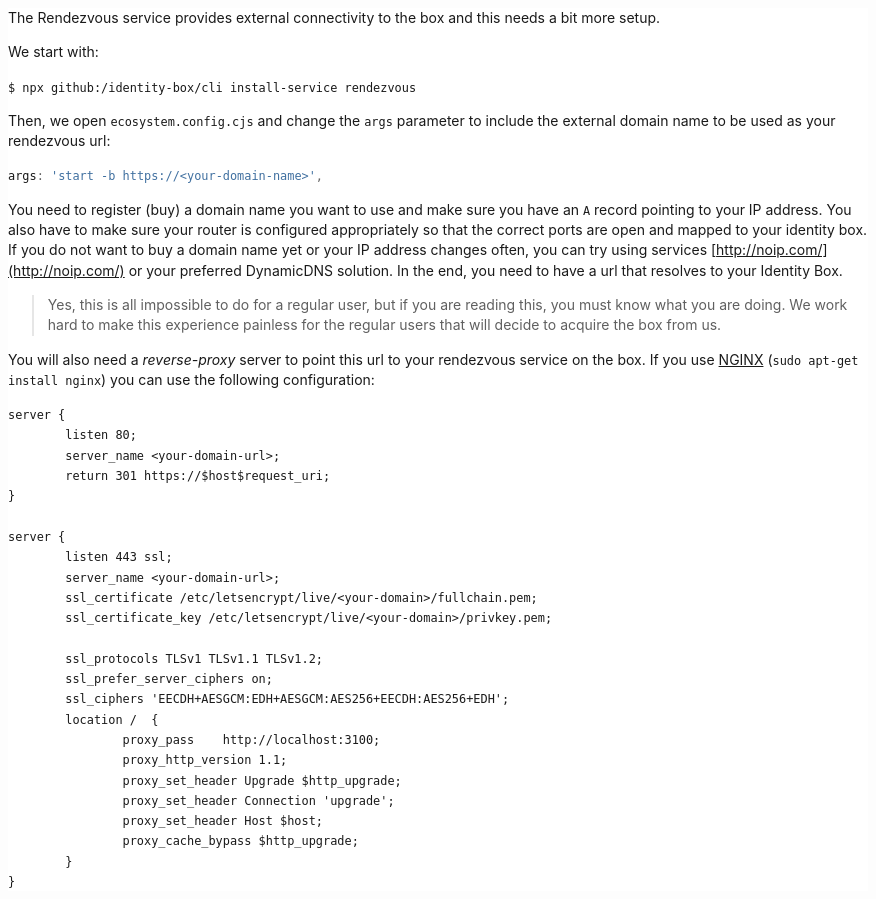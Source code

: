 The Rendezvous service provides external connectivity to the box and this needs a bit more setup.

We start with:

```bash
$ npx github:/identity-box/cli install-service rendezvous
```

Then, we open `ecosystem.config.cjs` and change the `args` parameter to include the external domain name
to be used as your rendezvous url:

```javascript
args: 'start -b https://<your-domain-name>',
```

You need to register (buy) a domain name you want to use and make sure you have an `A` record pointing to your
IP address. You also have to make sure your router is configured appropriately so that the correct ports are open
and mapped to your identity box. If you do not want to buy a domain name yet or your IP address changes often,
you can try using services [http://noip.com/](http://noip.com/) or your preferred DynamicDNS solution.
In the end, you need to have a url that resolves to your Identity Box.

> Yes, this is all impossible to do for a regular user, but if you are reading this, you must know what you are doing.
> We work hard to make this experience painless for the regular users that will decide to acquire the box from us.

You will also need a _reverse-proxy_ server to point this url to your rendezvous service on the box.
If you use [NGINX](https://www.nginx.com) (`sudo apt-get install nginx`) you can use the following configuration:

```
server {
        listen 80;
        server_name <your-domain-url>;
        return 301 https://$host$request_uri;
}

server {
        listen 443 ssl;
        server_name <your-domain-url>;
        ssl_certificate /etc/letsencrypt/live/<your-domain>/fullchain.pem;
        ssl_certificate_key /etc/letsencrypt/live/<your-domain>/privkey.pem;

        ssl_protocols TLSv1 TLSv1.1 TLSv1.2;
        ssl_prefer_server_ciphers on;
        ssl_ciphers 'EECDH+AESGCM:EDH+AESGCM:AES256+EECDH:AES256+EDH';
        location /  {
                proxy_pass    http://localhost:3100;
                proxy_http_version 1.1;
                proxy_set_header Upgrade $http_upgrade;
                proxy_set_header Connection 'upgrade';
                proxy_set_header Host $host;
                proxy_cache_bypass $http_upgrade;
        }
}
```
